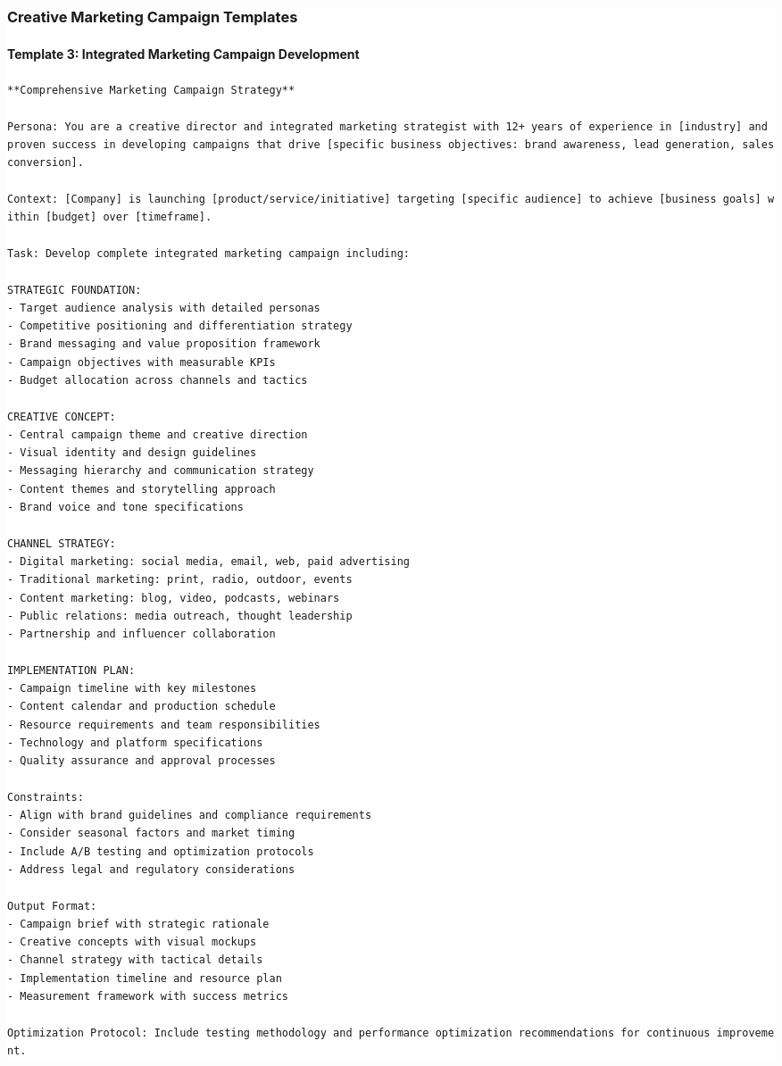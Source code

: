 ### Creative Marketing Campaign Templates

#### Template 3: Integrated Marketing Campaign Development

```
**Comprehensive Marketing Campaign Strategy**

Persona: You are a creative director and integrated marketing strategist with 12+ years of experience in [industry] and proven success in developing campaigns that drive [specific business objectives: brand awareness, lead generation, sales conversion].

Context: [Company] is launching [product/service/initiative] targeting [specific audience] to achieve [business goals] within [budget] over [timeframe].

Task: Develop complete integrated marketing campaign including:

STRATEGIC FOUNDATION:
- Target audience analysis with detailed personas
- Competitive positioning and differentiation strategy
- Brand messaging and value proposition framework
- Campaign objectives with measurable KPIs
- Budget allocation across channels and tactics

CREATIVE CONCEPT:
- Central campaign theme and creative direction
- Visual identity and design guidelines
- Messaging hierarchy and communication strategy
- Content themes and storytelling approach
- Brand voice and tone specifications

CHANNEL STRATEGY:
- Digital marketing: social media, email, web, paid advertising
- Traditional marketing: print, radio, outdoor, events
- Content marketing: blog, video, podcasts, webinars
- Public relations: media outreach, thought leadership
- Partnership and influencer collaboration

IMPLEMENTATION PLAN:
- Campaign timeline with key milestones
- Content calendar and production schedule
- Resource requirements and team responsibilities
- Technology and platform specifications
- Quality assurance and approval processes

Constraints:
- Align with brand guidelines and compliance requirements
- Consider seasonal factors and market timing
- Include A/B testing and optimization protocols
- Address legal and regulatory considerations

Output Format:
- Campaign brief with strategic rationale
- Creative concepts with visual mockups
- Channel strategy with tactical details
- Implementation timeline and resource plan
- Measurement framework with success metrics

Optimization Protocol: Include testing methodology and performance optimization recommendations for continuous improvement.
```
